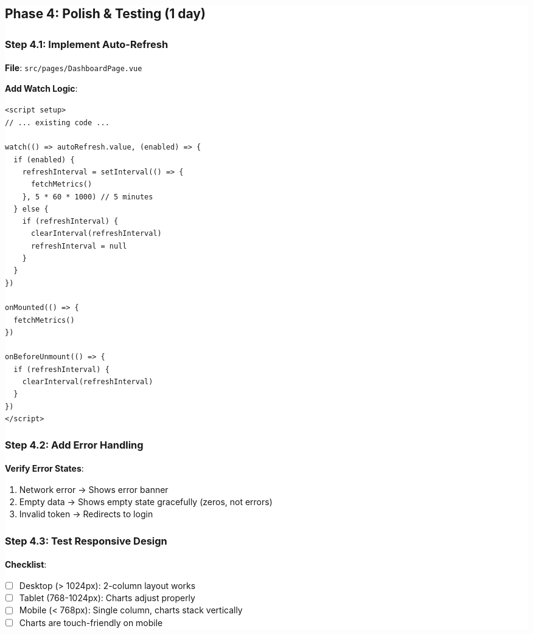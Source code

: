 
## Phase 4: Polish & Testing (1 day)

### Step 4.1: Implement Auto-Refresh

**File**: `src/pages/DashboardPage.vue`

**Add Watch Logic**:
```vue
<script setup>
// ... existing code ...

watch(() => autoRefresh.value, (enabled) => {
  if (enabled) {
    refreshInterval = setInterval(() => {
      fetchMetrics()
    }, 5 * 60 * 1000) // 5 minutes
  } else {
    if (refreshInterval) {
      clearInterval(refreshInterval)
      refreshInterval = null
    }
  }
})

onMounted(() => {
  fetchMetrics()
})

onBeforeUnmount(() => {
  if (refreshInterval) {
    clearInterval(refreshInterval)
  }
})
</script>
```

### Step 4.2: Add Error Handling

**Verify Error States**:
1. Network error → Shows error banner
2. Empty data → Shows empty state gracefully (zeros, not errors)
3. Invalid token → Redirects to login

### Step 4.3: Test Responsive Design

**Checklist**:
- [ ] Desktop (> 1024px): 2-column layout works
- [ ] Tablet (768-1024px): Charts adjust properly
- [ ] Mobile (< 768px): Single column, charts stack vertically
- [ ] Charts are touch-friendly on mobile
